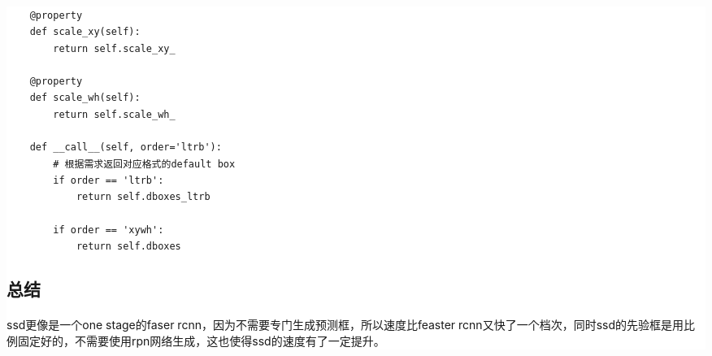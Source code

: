         @property
        def scale_xy(self):
            return self.scale_xy_

        @property
        def scale_wh(self):
            return self.scale_wh_

        def __call__(self, order='ltrb'):
            # 根据需求返回对应格式的default box
            if order == 'ltrb':
                return self.dboxes_ltrb

            if order == 'xywh':
                return self.dboxes

## 总结

ssd更像是一个one stage的faser rcnn，因为不需要专门生成预测框，所以速度比feaster rcnn又快了一个档次，同时ssd的先验框是用比例固定好的，不需要使用rpn网络生成，这也使得ssd的速度有了一定提升。